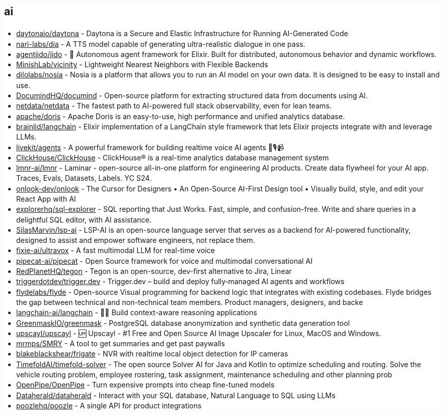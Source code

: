 ## ai 

- [daytonaio/daytona](https://github.com/daytonaio/daytona) - Daytona is a Secure and Elastic Infrastructure for Running AI-Generated Code
- [nari-labs/dia](https://github.com/nari-labs/dia) - A TTS model capable of generating ultra-realistic dialogue in one pass.
- [agentjido/jido](https://github.com/agentjido/jido) - 🤖 Autonomous agent framework for Elixir. Built for distributed, autonomous behavior and dynamic workflows.
- [MinishLab/vicinity](https://github.com/MinishLab/vicinity) - Lightweight Nearest Neighbors with Flexible Backends
- [dilolabs/nosia](https://github.com/dilolabs/nosia) - Nosia is a platform that allows you to run an AI model on your own data. It is designed to be easy to install and use.
- [DocumindHQ/documind](https://github.com/DocumindHQ/documind) - Open-source platform for extracting structured data from documents using AI.
- [netdata/netdata](https://github.com/netdata/netdata) - The fastest path to AI-powered full stack observability, even for lean teams.
- [apache/doris](https://github.com/apache/doris) - Apache Doris is an easy-to-use, high performance and unified analytics database.
- [brainlid/langchain](https://github.com/brainlid/langchain) - Elixir implementation of a LangChain style framework that lets Elixir projects integrate with and leverage LLMs.
- [livekit/agents](https://github.com/livekit/agents) - A powerful framework for building realtime voice AI agents 🤖🎙️📹
- [ClickHouse/ClickHouse](https://github.com/ClickHouse/ClickHouse) - ClickHouse® is a real-time analytics database management system
- [lmnr-ai/lmnr](https://github.com/lmnr-ai/lmnr) - Laminar - open-source all-in-one platform for engineering AI products. Create data flywheel for your AI app. Traces, Evals, Datasets, Labels. YC S24.
- [onlook-dev/onlook](https://github.com/onlook-dev/onlook) - The Cursor for Designers • An Open-Source AI-First Design tool • Visually build, style, and edit your React App with AI
- [explorerhq/sql-explorer](https://github.com/explorerhq/sql-explorer) - SQL reporting that Just Works. Fast, simple, and confusion-free. Write and share queries in a delightful SQL editor, with AI assistance.
- [SilasMarvin/lsp-ai](https://github.com/SilasMarvin/lsp-ai) - LSP-AI is an open-source language server that serves as a backend for AI-powered functionality, designed to assist and empower software engineers, not replace them.
- [fixie-ai/ultravox](https://github.com/fixie-ai/ultravox) - A fast multimodal LLM for real-time voice
- [pipecat-ai/pipecat](https://github.com/pipecat-ai/pipecat) - Open Source framework for voice and multimodal conversational AI
- [RedPlanetHQ/tegon](https://github.com/RedPlanetHQ/tegon) - Tegon is an open-source, dev-first alternative to Jira, Linear
- [triggerdotdev/trigger.dev](https://github.com/triggerdotdev/trigger.dev) - Trigger.dev – build and deploy fully‑managed AI agents and workflows
- [flydelabs/flyde](https://github.com/flydelabs/flyde) - Open-source Visual programming for backend logic that integrates with existing codebases. Flyde bridges the gap between technical and non-technical team members. Product managers, designers, and backe
- [langchain-ai/langchain](https://github.com/langchain-ai/langchain) - 🦜🔗 Build context-aware reasoning applications
- [GreenmaskIO/greenmask](https://github.com/GreenmaskIO/greenmask) - PostgreSQL database anonymization and synthetic data generation tool
- [upscayl/upscayl](https://github.com/upscayl/upscayl) - 🆙 Upscayl - #1 Free and Open Source AI Image Upscaler for Linux, MacOS and Windows.
- [mrmps/SMRY](https://github.com/mrmps/SMRY) - A tool to get summaries and get past paywalls
- [blakeblackshear/frigate](https://github.com/blakeblackshear/frigate) - NVR with realtime local object detection for IP cameras
- [TimefoldAI/timefold-solver](https://github.com/TimefoldAI/timefold-solver) - The open source Solver AI for Java and Kotlin to optimize scheduling and routing. Solve the vehicle routing problem, employee rostering, task assignment, maintenance scheduling and other planning prob
- [OpenPipe/OpenPipe](https://github.com/OpenPipe/OpenPipe) - Turn expensive prompts into cheap fine-tuned models
- [Dataherald/dataherald](https://github.com/Dataherald/dataherald) - Interact with your SQL database, Natural Language to SQL using LLMs
- [poozlehq/poozle](https://github.com/poozlehq/poozle) - A single API for product integrations